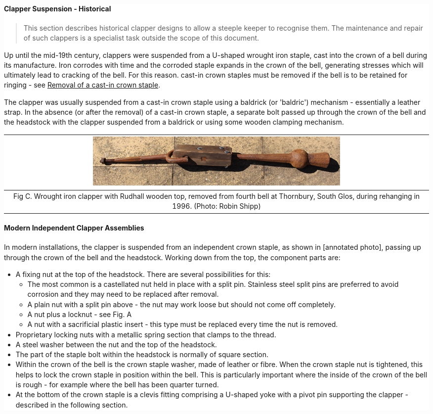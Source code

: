 #### Clapper Suspension - Historical

> This section describes historical clapper designs to allow a steeple
> keeper to recognise them. The maintenance and repair of such clappers
> is a specialist task outside the scope of this document.

Up until the mid-19th century, clappers were suspended from a U-shaped
wrought iron staple, cast into the crown of a bell during its
manufacture. Iron corrodes with time and the corroded staple expands in
the crown of the bell, generating stresses which will ultimately lead to
cracking of the bell. For this reason. cast-in crown staples must be
removed if the bell is to be retained for ringing - see [Removal of a
cast-in crown staple](#removal-of-a-cast-in-crown-staple).

The clapper was usually suspended from a cast-in crown staple using a
baldrick (or 'baldric') mechanism - essentially a leather strap. In the
absence (or after the removal) of a cast-in crown staple, a separate
bolt passed up through the crown of the bell and the headstock with the
clapper suspended from a baldrick or using some wooden clamping
mechanism.

| ![IMG_0839-edited.jpg](IMG_0839-edited.jpg) |
|:--:|
| Fig C. Wrought iron clapper with Rudhall wooden top, removed from fourth bell at Thornbury, South Glos, during rehanging in 1996. (Photo: Robin Shipp) |

#### Modern Independent Clapper Assemblies

In modern installations, the clapper is suspended from an independent
crown staple, as shown in \[annotated photo\], passing up through the
crown of the bell and the headstock. Working down from the top, the
component parts are:

-   A fixing nut at the top of the headstock. There are several
    possibilities for this:
    -   The most common is a castellated nut held in place with a split
        pin. Stainless steel split pins are preferred to avoid corrosion
        and they may need to be replaced after removal.
    -   A plain nut with a split pin above - the nut may work loose but
        should not come off completely.
    -   A nut plus a locknut - see Fig. A
    -   A nut with a sacrificial plastic insert - this type must be
        replaced every time the nut is removed.
-   Proprietary locking nuts with a metallic spring section that clamps
    to the thread.
-   A steel washer between the nut and the top of the headstock.
-   The part of the staple bolt within the headstock is normally of
    square section.
-   Within the crown of the bell is the crown staple washer, made of
    leather or fibre. When the crown staple nut is tightened, this helps
    to lock the crown staple in position within the bell. This is
    particularly important where the inside of the crown of the bell is
    rough - for example where the bell has been quarter turned.
-   At the bottom of the crown staple is a clevis fitting comprising a
    U-shaped yoke with a pivot pin supporting the clapper - described in
    the following section.
